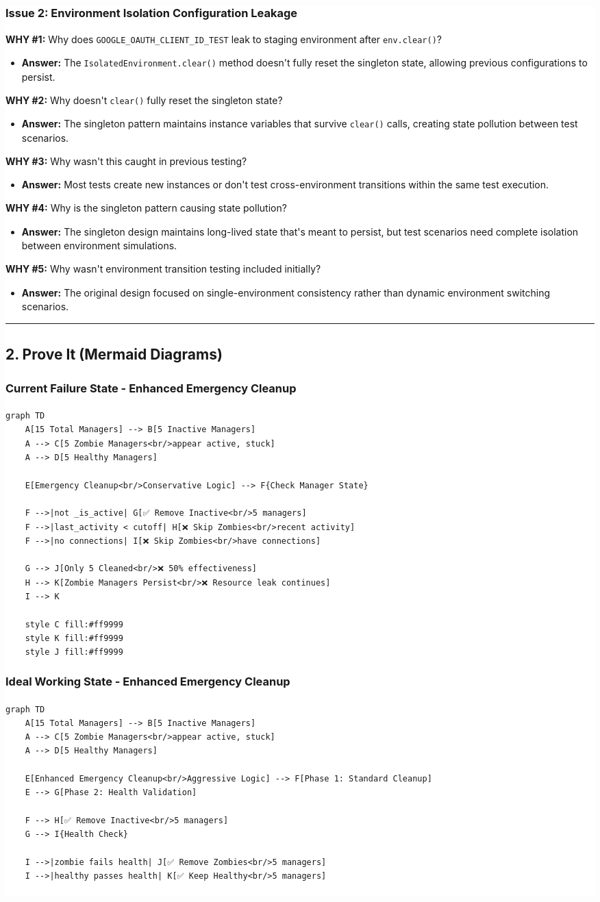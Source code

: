 ### Issue 2: Environment Isolation Configuration Leakage  

**WHY #1:** Why does `GOOGLE_OAUTH_CLIENT_ID_TEST` leak to staging environment after `env.clear()`?
- **Answer:** The `IsolatedEnvironment.clear()` method doesn't fully reset the singleton state, allowing previous configurations to persist.

**WHY #2:** Why doesn't `clear()` fully reset the singleton state?
- **Answer:** The singleton pattern maintains instance variables that survive `clear()` calls, creating state pollution between test scenarios.

**WHY #3:** Why wasn't this caught in previous testing?
- **Answer:** Most tests create new instances or don't test cross-environment transitions within the same test execution.

**WHY #4:** Why is the singleton pattern causing state pollution?
- **Answer:** The singleton design maintains long-lived state that's meant to persist, but test scenarios need complete isolation between environment simulations.

**WHY #5:** Why wasn't environment transition testing included initially?
- **Answer:** The original design focused on single-environment consistency rather than dynamic environment switching scenarios.

---

## 2. Prove It (Mermaid Diagrams)

### Current Failure State - Enhanced Emergency Cleanup

```mermaid
graph TD
    A[15 Total Managers] --> B[5 Inactive Managers]
    A --> C[5 Zombie Managers<br/>appear active, stuck]
    A --> D[5 Healthy Managers]
    
    E[Emergency Cleanup<br/>Conservative Logic] --> F{Check Manager State}
    
    F -->|not _is_active| G[✅ Remove Inactive<br/>5 managers]
    F -->|last_activity < cutoff| H[❌ Skip Zombies<br/>recent activity]
    F -->|no connections| I[❌ Skip Zombies<br/>have connections]
    
    G --> J[Only 5 Cleaned<br/>❌ 50% effectiveness]
    H --> K[Zombie Managers Persist<br/>❌ Resource leak continues]
    I --> K
    
    style C fill:#ff9999
    style K fill:#ff9999
    style J fill:#ff9999
```

### Ideal Working State - Enhanced Emergency Cleanup

```mermaid
graph TD
    A[15 Total Managers] --> B[5 Inactive Managers]
    A --> C[5 Zombie Managers<br/>appear active, stuck]
    A --> D[5 Healthy Managers]
    
    E[Enhanced Emergency Cleanup<br/>Aggressive Logic] --> F[Phase 1: Standard Cleanup]
    E --> G[Phase 2: Health Validation]
    
    F --> H[✅ Remove Inactive<br/>5 managers]
    G --> I{Health Check}
    
    I -->|zombie fails health| J[✅ Remove Zombies<br/>5 managers] 
    I -->|healthy passes health| K[✅ Keep Healthy<br/>5 managers]
    
```